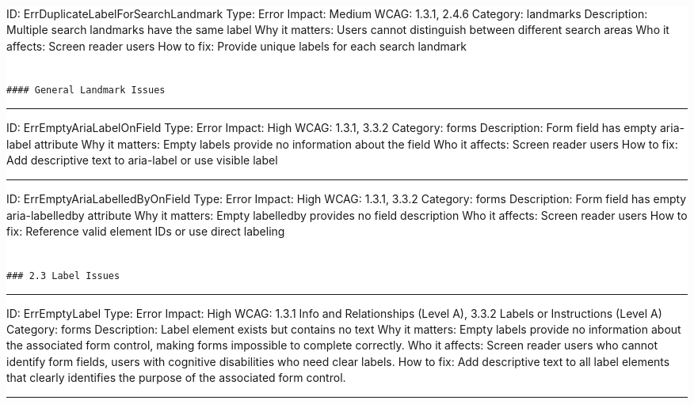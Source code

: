 
ID:  ErrDuplicateLabelForSearchLandmark
Type: Error
Impact: Medium
WCAG: 1.3.1, 2.4.6
Category: landmarks
Description: Multiple search landmarks have the same label
Why it matters: Users cannot distinguish between different search areas
Who it affects: Screen reader users
How to fix: Provide unique labels for each search landmark
```

#### General Landmark Issues
```

---

ID:  ErrEmptyAriaLabelOnField
Type: Error
Impact: High
WCAG: 1.3.1, 3.3.2
Category: forms
Description: Form field has empty aria-label attribute
Why it matters: Empty labels provide no information about the field
Who it affects: Screen reader users
How to fix: Add descriptive text to aria-label or use visible label
```

```

---

ID:  ErrEmptyAriaLabelledByOnField
Type: Error
Impact: High
WCAG: 1.3.1, 3.3.2
Category: forms
Description: Form field has empty aria-labelledby attribute
Why it matters: Empty labelledby provides no field description
Who it affects: Screen reader users
How to fix: Reference valid element IDs or use direct labeling
```

### 2.3 Label Issues
```

---

ID: ErrEmptyLabel
Type: Error
Impact: High
WCAG: 1.3.1 Info and Relationships (Level A), 3.3.2 Labels or Instructions (Level A)
Category: forms
Description: Label element exists but contains no text
Why it matters: Empty labels provide no information about the associated form control, making forms impossible to complete correctly.
Who it affects: Screen reader users who cannot identify form fields, users with cognitive disabilities who need clear labels.
How to fix: Add descriptive text to all label elements that clearly identifies the purpose of the associated form control.

---